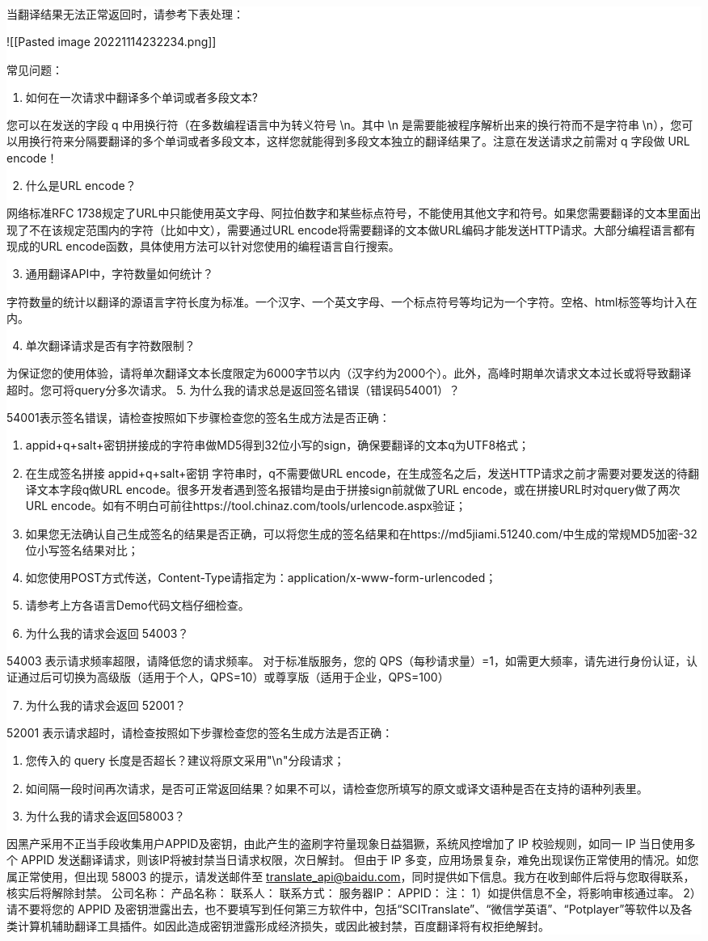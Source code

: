 当翻译结果无法正常返回时，请参考下表处理：


![[Pasted image 20221114232234.png]]





常见问题：
1. 如何在一次请求中翻译多个单词或者多段文本?

您可以在发送的字段 q 中用换行符（在多数编程语言中为转义符号 \n。其中 \n 是需要能被程序解析出来的换行符而不是字符串 \n），您可以用换行符来分隔要翻译的多个单词或者多段文本，这样您就能得到多段文本独立的翻译结果了。注意在发送请求之前需对 q 字段做 URL encode！

2. 什么是URL encode？

网络标准RFC 1738规定了URL中只能使用英文字母、阿拉伯数字和某些标点符号，不能使用其他文字和符号。如果您需要翻译的文本里面出现了不在该规定范围内的字符（比如中文），需要通过URL encode将需要翻译的文本做URL编码才能发送HTTP请求。大部分编程语言都有现成的URL encode函数，具体使用方法可以针对您使用的编程语言自行搜索。

3. 通用翻译API中，字符数量如何统计？

字符数量的统计以翻译的源语言字符长度为标准。一个汉字、一个英文字母、一个标点符号等均记为一个字符。空格、html标签等均计入在内。

4. 单次翻译请求是否有字符数限制？

为保证您的使用体验，请将单次翻译文本长度限定为6000字节以内（汉字约为2000个）。此外，高峰时期单次请求文本过长或将导致翻译超时。您可将query分多次请求。
5. 为什么我的请求总是返回签名错误（错误码54001）？

54001表示签名错误，请检查按照如下步骤检查您的签名生成方法是否正确：
1. appid+q+salt+密钥拼接成的字符串做MD5得到32位小写的sign，确保要翻译的文本q为UTF8格式；
2. 在生成签名拼接 appid+q+salt+密钥 字符串时，q不需要做URL encode，在生成签名之后，发送HTTP请求之前才需要对要发送的待翻译文本字段q做URL encode。很多开发者遇到签名报错均是由于拼接sign前就做了URL encode，或在拼接URL时对query做了两次URL encode。如有不明白可前往https://tool.chinaz.com/tools/urlencode.aspx验证；
3. 如果您无法确认自己生成签名的结果是否正确，可以将您生成的签名结果和在https://md5jiami.51240.com/中生成的常规MD5加密-32位小写签名结果对比；
4. 如您使用POST方式传送，Content-Type请指定为：application/x-www-form-urlencoded；
5. 请参考上方各语言Demo代码文档仔细检查。

6. 为什么我的请求会返回 54003？

54003 表示请求频率超限，请降低您的请求频率。
对于标准版服务，您的 QPS（每秒请求量）=1，如需更大频率，请先进行身份认证，认证通过后可切换为高级版（适用于个人，QPS=10）或尊享版（适用于企业，QPS=100）

7. 为什么我的请求会返回 52001？

52001 表示请求超时，请检查按照如下步骤检查您的签名生成方法是否正确：
1. 您传入的 query 长度是否超长？建议将原文采用"\n"分段请求；
2. 如间隔一段时间再次请求，是否可正常返回结果？如果不可以，请检查您所填写的原文或译文语种是否在支持的语种列表里。

8. 为什么我的请求会返回58003？

因黑产采用不正当手段收集用户APPID及密钥，由此产生的盗刷字符量现象日益猖獗，系统风控增加了 IP 校验规则，如同一 IP 当日使用多个 APPID 发送翻译请求，则该IP将被封禁当日请求权限，次日解封。
但由于 IP 多变，应用场景复杂，难免出现误伤正常使用的情况。如您属正常使用，但出现 58003 的提示，请发送邮件至 translate_api@baidu.com，同时提供如下信息。我方在收到邮件后将与您取得联系，核实后将解除封禁。
公司名称：
产品名称：
联系人：
联系方式：
服务器IP：
APPID：
注：
1）如提供信息不全，将影响审核通过率。
2）请不要将您的 APPID 及密钥泄露出去，也不要填写到任何第三方软件中，包括“SCITranslate”、“微信学英语”、“Potplayer”等软件以及各类计算机辅助翻译工具插件。如因此造成密钥泄露形成经济损失，或因此被封禁，百度翻译将有权拒绝解封。
